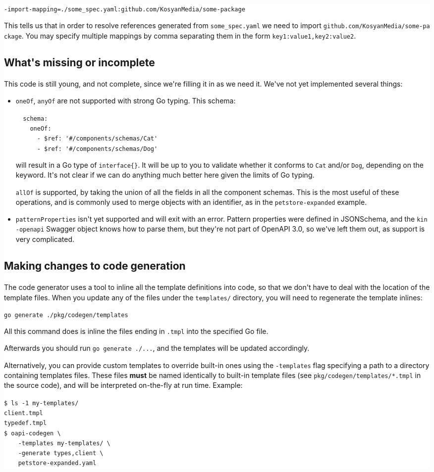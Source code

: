     -import-mapping=./some_spec.yaml:github.com/KosyanMedia/some-package

This tells us that in order to resolve references generated from `some_spec.yaml` we
need to import `github.com/KosyanMedia/some-package`. You may specify multiple mappings
by comma separating them in the form `key1:value1,key2:value2`.

## What's missing or incomplete

This code is still young, and not complete, since we're filling it in as we
need it. We've not yet implemented several things:

- `oneOf`, `anyOf` are not supported with strong Go typing. This schema:

        schema:
          oneOf:
            - $ref: '#/components/schemas/Cat'
            - $ref: '#/components/schemas/Dog'

    will result in a Go type of `interface{}`. It will be up to you
    to validate whether it conforms to `Cat` and/or `Dog`, depending on the
    keyword. It's not clear if we can do anything much better here given the
    limits of Go typing.

    `allOf` is supported, by taking the union of all the fields in all the
    component schemas. This is the most useful of these operations, and is
    commonly used to merge objects with an identifier, as in the
    `petstore-expanded` example.

- `patternProperties` isn't yet supported and will exit with an error. Pattern
 properties were defined in JSONSchema, and the `kin-openapi` Swagger object
 knows how to parse them, but they're not part of OpenAPI 3.0, so we've left
 them out, as support is very complicated.


## Making changes to code generation

The code generator uses a tool to inline all the template definitions into
code, so that we don't have to deal with the location of the template files.
When you update any of the files under the `templates/` directory, you will
need to regenerate the template inlines:

    go generate ./pkg/codegen/templates

All this command does is inline the files ending in `.tmpl` into the specified
Go file.

Afterwards you should run `go generate ./...`, and the templates will be updated
 accordingly.

Alternatively, you can provide custom templates to override built-in ones using
the `-templates` flag specifying a path to a directory containing templates
files. These files **must** be named identically to built-in template files
(see `pkg/codegen/templates/*.tmpl` in the source code), and will be interpreted
on-the-fly at run time. Example:

    $ ls -1 my-templates/
    client.tmpl
    typedef.tmpl
    $ oapi-codegen \
        -templates my-templates/ \
        -generate types,client \
        petstore-expanded.yaml
